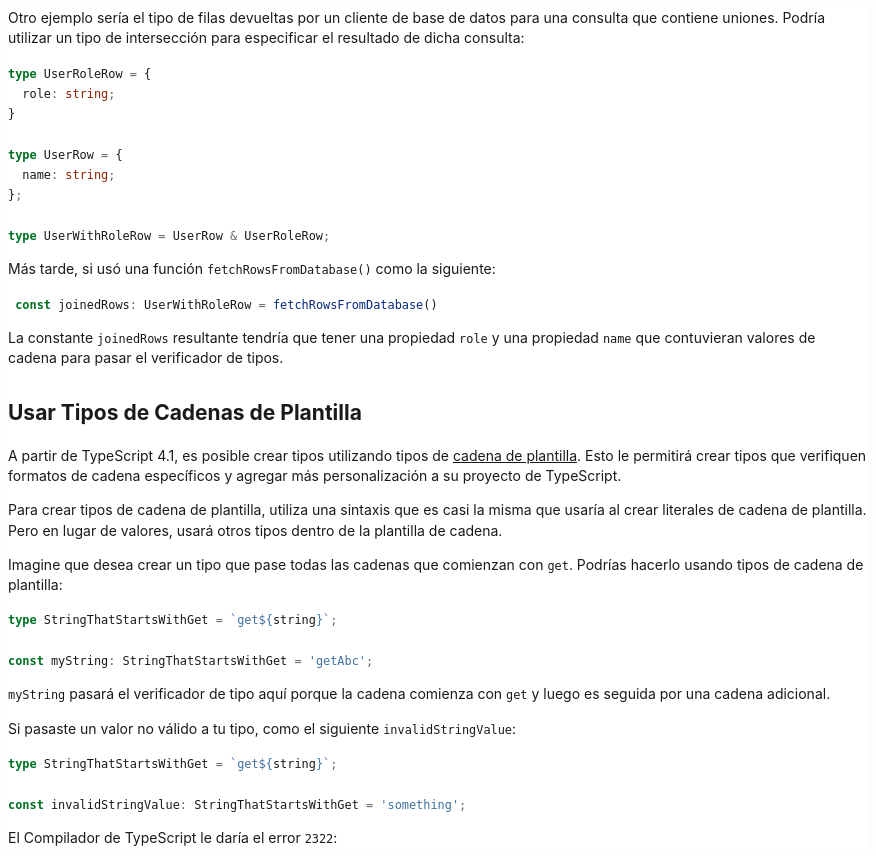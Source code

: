 Otro ejemplo sería el tipo de filas devueltas por un cliente de base de datos para una consulta que contiene uniones. Podría utilizar un tipo de intersección para especificar el resultado de dicha consulta:

```ts
type UserRoleRow = {
  role: string;
}

type UserRow = {
  name: string;
};

type UserWithRoleRow = UserRow & UserRoleRow;
```

Más tarde, si usó una función `fetchRowsFromDatabase()` como la siguiente:

```ts
 const joinedRows: UserWithRoleRow = fetchRowsFromDatabase()
```

La constante `joinedRows` resultante tendría que tener una propiedad `role` y una propiedad `name` que contuvieran valores de cadena para pasar el verificador de tipos.

## Usar Tipos de Cadenas de Plantilla

A partir de TypeScript 4.1, es posible crear tipos utilizando tipos de [cadena de plantilla](https://www.digitalocean.com/community/tutorials/understanding-template-literals-in-javascript). Esto le permitirá crear tipos que verifiquen formatos de cadena específicos y agregar más personalización a su proyecto de TypeScript.

Para crear tipos de cadena de plantilla, utiliza una sintaxis que es casi la misma que usaría al crear literales de cadena de plantilla. Pero en lugar de valores, usará otros tipos dentro de la plantilla de cadena.

Imagine que desea crear un tipo que pase todas las cadenas que comienzan con `get`. Podrías hacerlo usando tipos de cadena de plantilla:

```ts
type StringThatStartsWithGet = `get${string}`;

const myString: StringThatStartsWithGet = 'getAbc';
```

`myString` pasará el verificador de tipo aquí porque la cadena comienza con `get` y luego es seguida por una cadena adicional.

Si pasaste un valor no válido a tu tipo, como el siguiente `invalidStringValue`:

```ts
type StringThatStartsWithGet = `get${string}`;

const invalidStringValue: StringThatStartsWithGet = 'something';
```

El Compilador de TypeScript le daría el error `2322`:
